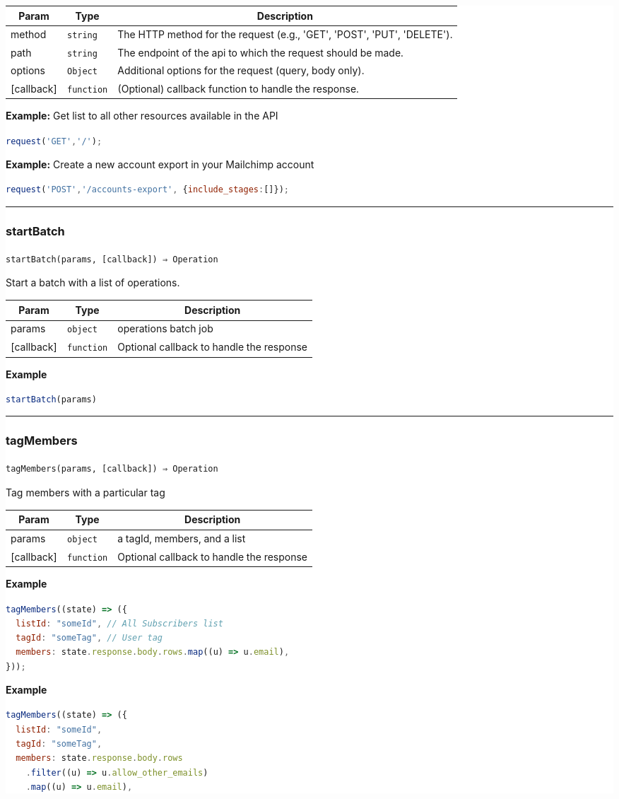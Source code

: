 
| Param | Type | Description |
| --- | --- | --- |
| method | <code>string</code> | The HTTP method for the request (e.g., 'GET', 'POST', 'PUT', 'DELETE'). |
| path | <code>string</code> | The endpoint of the api to which the request should be made. |
| options | <code>Object</code> | Additional options for the request (query, body only). |
| [callback] | <code>function</code> | (Optional) callback function to handle the response. |

**Example:** Get list to all other resources available in the API
```js
request('GET','/');
```
**Example:** Create a new account export in your Mailchimp account
```js
request('POST','/accounts-export', {include_stages:[]});
```

* * *

### startBatch

<p><code>startBatch(params, [callback]) ⇒ Operation</code></p>

Start a batch with a list of operations.


| Param | Type | Description |
| --- | --- | --- |
| params | <code>object</code> | operations batch job |
| [callback] | <code>function</code> | Optional callback to handle the response |

**Example**
```js
startBatch(params)
```

* * *

### tagMembers

<p><code>tagMembers(params, [callback]) ⇒ Operation</code></p>

Tag members with a particular tag


| Param | Type | Description |
| --- | --- | --- |
| params | <code>object</code> | a tagId, members, and a list |
| [callback] | <code>function</code> | Optional callback to handle the response |

**Example**
```js
tagMembers((state) => ({
  listId: "someId", // All Subscribers list
  tagId: "someTag", // User tag
  members: state.response.body.rows.map((u) => u.email),
}));
```
**Example**
```js
tagMembers((state) => ({
  listId: "someId",
  tagId: "someTag",
  members: state.response.body.rows
    .filter((u) => u.allow_other_emails)
    .map((u) => u.email),
```